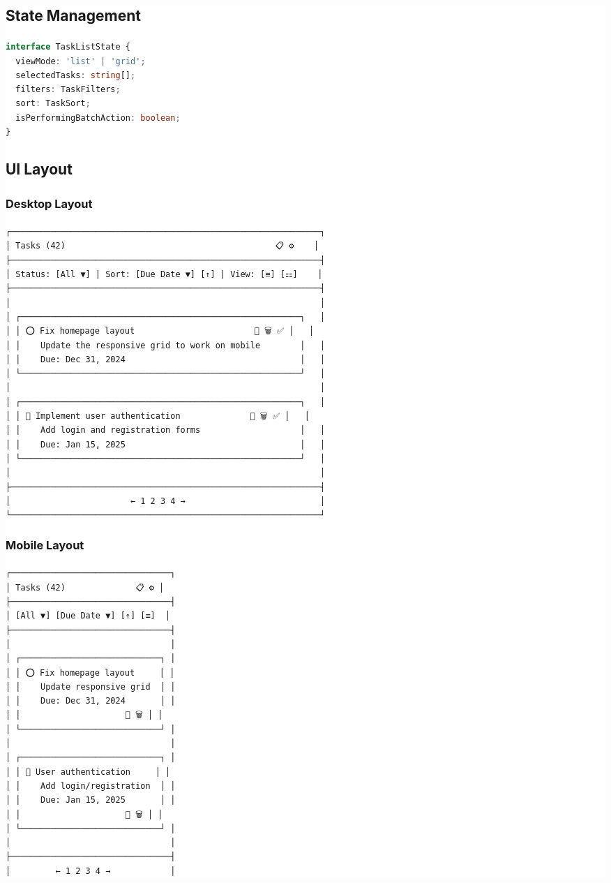 ## State Management
```typescript
interface TaskListState {
  viewMode: 'list' | 'grid';
  selectedTasks: string[];
  filters: TaskFilters;
  sort: TaskSort;
  isPerformingBatchAction: boolean;
}
```

## UI Layout

### Desktop Layout
```
┌──────────────────────────────────────────────────────────────┐
│ Tasks (42)                                          📋 ⚙️    │
├──────────────────────────────────────────────────────────────┤
│ Status: [All ▼] | Sort: [Due Date ▼] [↑] | View: [≡] [⚏]    │
├──────────────────────────────────────────────────────────────┤
│                                                              │
│ ┌────────────────────────────────────────────────────────┐   │
│ │ ⭕ Fix homepage layout                        📝 🗑️ ✅ │   │
│ │    Update the responsive grid to work on mobile        │   │
│ │    Due: Dec 31, 2024                                   │   │
│ └────────────────────────────────────────────────────────┘   │
│                                                              │
│ ┌────────────────────────────────────────────────────────┐   │
│ │ 🔄 Implement user authentication              📝 🗑️ ✅ │   │
│ │    Add login and registration forms                    │   │
│ │    Due: Jan 15, 2025                                   │   │
│ └────────────────────────────────────────────────────────┘   │
│                                                              │
├──────────────────────────────────────────────────────────────┤
│                        ← 1 2 3 4 →                           │
└──────────────────────────────────────────────────────────────┘
```

### Mobile Layout
```
┌────────────────────────────────┐
│ Tasks (42)              📋 ⚙️ │
├────────────────────────────────┤
│ [All ▼] [Due Date ▼] [↑] [≡]  │
├────────────────────────────────┤
│                                │
│ ┌────────────────────────────┐ │
│ │ ⭕ Fix homepage layout     │ │
│ │    Update responsive grid  │ │
│ │    Due: Dec 31, 2024       │ │
│ │                     📝 🗑️ │ │
│ └────────────────────────────┘ │
│                                │
│ ┌────────────────────────────┐ │
│ │ 🔄 User authentication     │ │
│ │    Add login/registration  │ │
│ │    Due: Jan 15, 2025       │ │
│ │                     📝 🗑️ │ │
│ └────────────────────────────┘ │
│                                │
├────────────────────────────────┤
│         ← 1 2 3 4 →            │
```